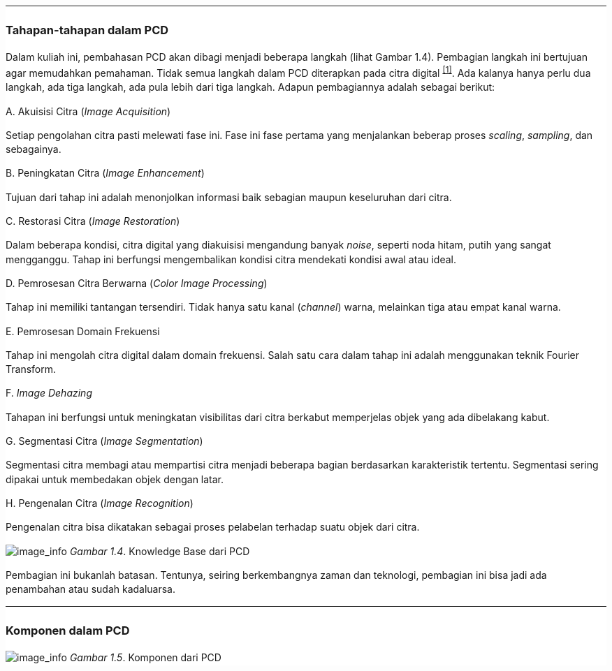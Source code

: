 
---

### Tahapan-tahapan dalam PCD ###

Dalam kuliah ini, pembahasan PCD akan dibagi menjadi beberapa langkah (lihat Gambar 1.4). Pembagian langkah ini bertujuan agar memudahkan pemahaman. Tidak semua langkah dalam PCD diterapkan pada citra digital <sup>[[1]](#ref1)</sup>. Ada kalanya hanya perlu dua langkah, ada tiga langkah, ada pula lebih dari tiga langkah. Adapun pembagiannya adalah sebagai berikut:

   A. Akuisisi Citra (*Image Acquisition*)
   
   Setiap pengolahan citra pasti melewati fase ini. Fase ini fase pertama yang menjalankan beberap proses *scaling*, *sampling*, dan sebagainya.

   B. Peningkatan Citra (*Image Enhancement*) 

   Tujuan dari tahap ini adalah menonjolkan informasi baik sebagian maupun keseluruhan dari citra. 

   C. Restorasi Citra (*Image Restoration*)

   Dalam beberapa kondisi, citra digital yang diakuisisi mengandung banyak *noise*, seperti noda hitam, putih yang sangat mengganggu. Tahap ini berfungsi mengembalikan kondisi citra mendekati kondisi awal atau ideal.

   D. Pemrosesan Citra Berwarna (*Color Image Processing*)

   Tahap ini memiliki tantangan tersendiri. Tidak hanya satu kanal (*channel*) warna, melainkan tiga atau empat kanal warna. 

   E. Pemrosesan Domain Frekuensi

   Tahap ini mengolah citra digital dalam domain frekuensi. Salah satu cara dalam tahap ini adalah menggunakan teknik Fourier Transform. 

   F. *Image Dehazing*

   Tahapan ini berfungsi untuk meningkatan visibilitas dari citra berkabut memperjelas objek yang ada dibelakang kabut.

   G. Segmentasi Citra (*Image Segmentation*)

   Segmentasi citra membagi atau mempartisi citra menjadi beberapa bagian berdasarkan karakteristik tertentu. Segmentasi sering dipakai untuk membedakan objek dengan latar.

   H. Pengenalan Citra (*Image Recognition*)

   Pengenalan citra bisa dikatakan sebagai proses pelabelan terhadap suatu objek dari citra.

![image_info]({{site_url}}/images/knowledge_base.png)
*Gambar 1.4*. Knowledge Base dari PCD

Pembagian ini bukanlah batasan. Tentunya, seiring berkembangnya zaman dan teknologi, pembagian ini bisa jadi ada penambahan atau sudah kadaluarsa.

---
### Komponen dalam PCD ###

![image_info]({{site_url}}/images/komponen_pcd.png)
*Gambar 1.5*. Komponen dari PCD
